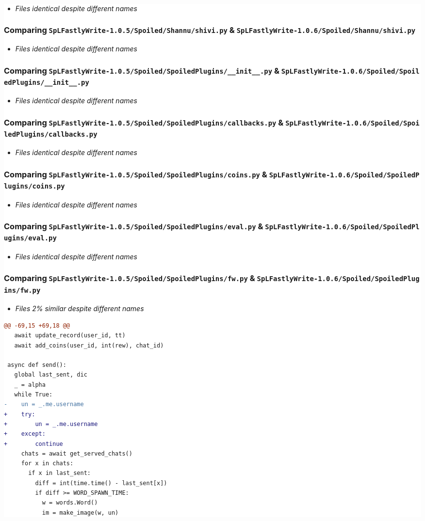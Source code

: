  * *Files identical despite different names*

### Comparing `SpLFastlyWrite-1.0.5/Spoiled/Shannu/shivi.py` & `SpLFastlyWrite-1.0.6/Spoiled/Shannu/shivi.py`

 * *Files identical despite different names*

### Comparing `SpLFastlyWrite-1.0.5/Spoiled/SpoiledPlugins/__init__.py` & `SpLFastlyWrite-1.0.6/Spoiled/SpoiledPlugins/__init__.py`

 * *Files identical despite different names*

### Comparing `SpLFastlyWrite-1.0.5/Spoiled/SpoiledPlugins/callbacks.py` & `SpLFastlyWrite-1.0.6/Spoiled/SpoiledPlugins/callbacks.py`

 * *Files identical despite different names*

### Comparing `SpLFastlyWrite-1.0.5/Spoiled/SpoiledPlugins/coins.py` & `SpLFastlyWrite-1.0.6/Spoiled/SpoiledPlugins/coins.py`

 * *Files identical despite different names*

### Comparing `SpLFastlyWrite-1.0.5/Spoiled/SpoiledPlugins/eval.py` & `SpLFastlyWrite-1.0.6/Spoiled/SpoiledPlugins/eval.py`

 * *Files identical despite different names*

### Comparing `SpLFastlyWrite-1.0.5/Spoiled/SpoiledPlugins/fw.py` & `SpLFastlyWrite-1.0.6/Spoiled/SpoiledPlugins/fw.py`

 * *Files 2% similar despite different names*

```diff
@@ -69,15 +69,18 @@
   await update_record(user_id, tt)
   await add_coins(user_id, int(rew), chat_id)
 
 async def send():
   global last_sent, dic
   _ = alpha
   while True:
-    un = _.me.username
+    try:
+        un = _.me.username
+    except:
+        continue
     chats = await get_served_chats()
     for x in chats:
       if x in last_sent:
         diff = int(time.time() - last_sent[x])
         if diff >= WORD_SPAWN_TIME:
           w = words.Word()
           im = make_image(w, un)
```
